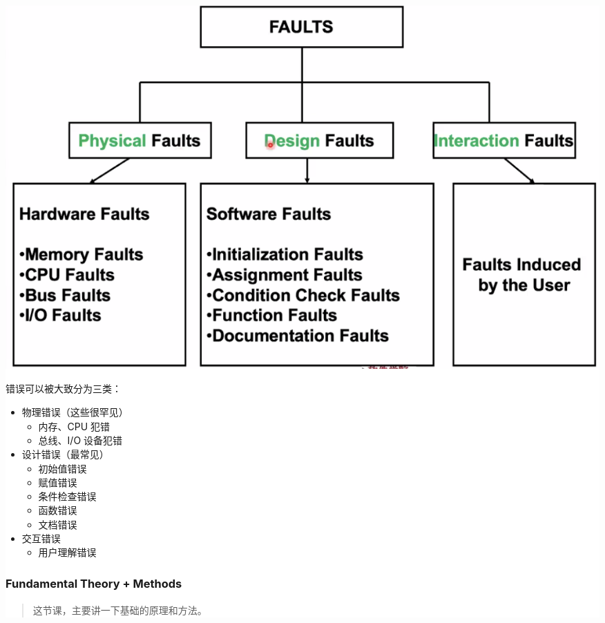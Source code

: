 ![image-20200309084118352](09.assets/image-20200309084118352.png)

错误可以被大致分为三类：

* 物理错误（这些很罕见）
  * 内存、CPU 犯错
  * 总线、I/O 设备犯错
* 设计错误（最常见）
  * 初始值错误
  * 赋值错误
  * 条件检查错误
  * 函数错误
  * 文档错误
* 交互错误
  * 用户理解错误

### Fundamental Theory + Methods

> 这节课，主要讲一下基础的原理和方法。
